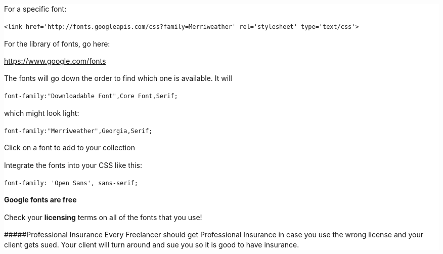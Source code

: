 For a specific font:

```
<link href='http://fonts.googleapis.com/css?family=Merriweather' rel='stylesheet' type='text/css'>
```

For the library of fonts, go here:

https://www.google.com/fonts


The fonts will go down the order to find which one is available.  It will

```
font-family:"Downloadable Font",Core Font,Serif;
```
which might look light:

```
font-family:"Merriweather",Georgia,Serif;

```
Click on a font to add to your collection

Integrate the fonts into your CSS like this:

```
font-family: 'Open Sans', sans-serif;
```

**Google fonts are free**

Check your **licensing** terms on all of the fonts that you use!

#####Professional Insurance
Every Freelancer should get Professional Insurance in case you use the wrong license and your client gets sued.  Your client will turn around and sue you so it is good to have insurance. 
